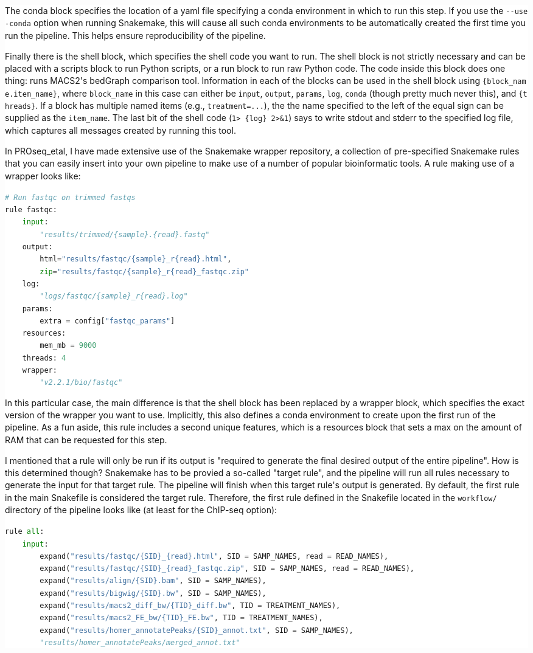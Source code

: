 The conda block specifies the location of a yaml file specifying a conda environment in which to run this step. If you use the `--use-conda` option when running Snakemake, this will cause all such conda environments to be automatically created the first time you run the pipeline. This helps ensure reproducibility of the pipeline.

Finally there is the shell block, which specifies the shell code you want to run. The shell block is not strictly necessary and can be placed with a scripts block to run Python scripts, or a run block to run raw Python code. The code inside this block does one thing: runs MACS2's bedGraph comparison tool. Information in each of the blocks can be used in the shell block using `{block_name.item_name}`, where `block_name` in this case can either be `input`, `output`, `params`, `log`, `conda` (though pretty much never this), and `{threads}`. If a block has multiple named items (e.g., `treatment=...`), the the name specified to the left of the equal sign can be supplied as the `item_name`. The last bit of the shell code (`1> {log} 2>&1`) says to write stdout and stderr to the specified log file, which captures all messages created by running this tool.

In PROseq_etal, I have made extensive use of the Snakemake wrapper repository, a collection of pre-specified Snakemake rules that you can easily insert into your own pipeline to make use of a number of popular bioinformatic tools. A rule making use of a wrapper looks like:

``` python
# Run fastqc on trimmed fastqs
rule fastqc:
    input:
        "results/trimmed/{sample}.{read}.fastq"
    output:
        html="results/fastqc/{sample}_r{read}.html",
        zip="results/fastqc/{sample}_r{read}_fastqc.zip"
    log:
        "logs/fastqc/{sample}_r{read}.log"
    params:
        extra = config["fastqc_params"]
    resources:
        mem_mb = 9000 
    threads: 4
    wrapper:
        "v2.2.1/bio/fastqc"
```

In this particular case, the main difference is that the shell block has been replaced by a wrapper block, which specifies the exact version of the wrapper you want to use. Implicitly, this also defines a conda environment to create upon the first run of the pipeline. As a fun aside, this rule includes a second unique features, which is a resources block that sets a max on the amount of RAM that can be requested for this step.

I mentioned that a rule will only be run if its output is "required to generate the final desired output of the entire pipeline". How is this determined though? Snakemake has to be provied a so-called "target rule", and the pipeline will run all rules necessary to generate the input for that target rule. The pipeline will finish when this target rule's output is generated. By default, the first rule in the main Snakefile is considered the target rule. Therefore, the first rule defined in the Snakefile located in the `workflow/` directory of the pipeline looks like (at least for the ChIP-seq option):

``` python
rule all:
    input: 
        expand("results/fastqc/{SID}_{read}.html", SID = SAMP_NAMES, read = READ_NAMES),
        expand("results/fastqc/{SID}_{read}_fastqc.zip", SID = SAMP_NAMES, read = READ_NAMES),
        expand("results/align/{SID}.bam", SID = SAMP_NAMES),
        expand("results/bigwig/{SID}.bw", SID = SAMP_NAMES),
        expand("results/macs2_diff_bw/{TID}_diff.bw", TID = TREATMENT_NAMES),
        expand("results/macs2_FE_bw/{TID}_FE.bw", TID = TREATMENT_NAMES),
        expand("results/homer_annotatePeaks/{SID}_annot.txt", SID = SAMP_NAMES),
        "results/homer_annotatePeaks/merged_annot.txt"
```
